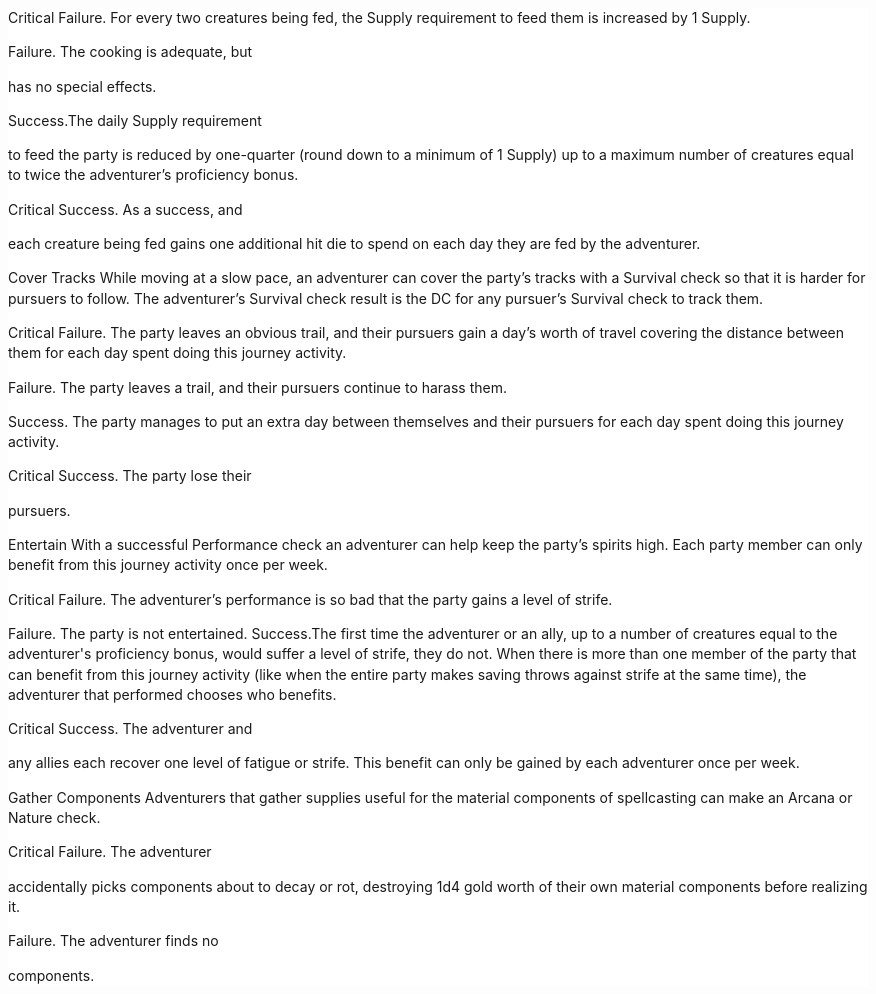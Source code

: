 Critical Failure. For every two creatures being fed, the Supply requirement to feed them is increased by 1 Supply.

Failure. The cooking is adequate, but

has no special effects.

Success.The daily Supply requirement

to feed the party is reduced by one-quarter (round down to a minimum of 1 Supply) up to a maximum number of creatures equal to twice the adventurer’s proficiency bonus.

Critical Success. As a success, and

each creature being fed gains one additional hit die to spend on each day they are fed by the adventurer.

Cover Tracks While moving at a slow pace, an adventurer can cover the party’s tracks with a Survival check so that it is harder for pursuers to follow. The adventurer’s Survival check result is the DC for any pursuer’s Survival check to track them.

Critical Failure. The party leaves an obvious trail, and their pursuers gain a day’s worth of travel covering the distance between them for each day spent doing this journey activity.

Failure. The party leaves a trail, and their pursuers continue to harass them.

Success. The party manages to put an extra day between themselves and their pursuers for each day spent doing this journey activity.

Critical Success. The party lose their

pursuers.

Entertain With a successful Performance check an adventurer can help keep the party’s spirits high. Each party member can only benefit from this journey activity once per week.

Critical Failure. The adventurer’s performance is so bad that the party gains a level of strife.

Failure. The party is not entertained. Success.The first time the adventurer or an ally, up to a number of creatures equal to the adventurer's proficiency bonus, would suffer a level of strife, they do not. When there is more than one member of the party that can benefit from this journey activity (like when the entire party makes saving throws against strife at the same time), the adventurer that performed chooses who benefits.

Critical Success. The adventurer and

any allies each recover one level of fatigue or strife. This benefit can only be gained by each adventurer once per week.

Gather Components Adventurers that gather supplies useful for the material components of spellcasting can make an Arcana or Nature check.

Critical Failure. The adventurer

accidentally picks components about to decay or rot, destroying 1d4 gold worth of their own material components before realizing it.

Failure. The adventurer finds no

components.
